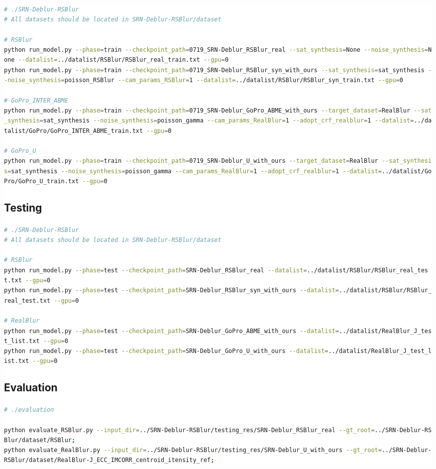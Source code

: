 ```bash
# ./SRN-Deblur-RSBlur
# All datasets should be located in SRN-Deblur-RSBlur/dataset

# RSBlur
python run_model.py --phase=train --checkpoint_path=0719_SRN-Deblur_RSBlur_real --sat_synthesis=None --noise_synthesis=None --datalist=../datalist/RSBlur/RSBlur_real_train.txt --gpu=0
python run_model.py --phase=train --checkpoint_path=0719_SRN-Deblur_RSBlur_syn_with_ours --sat_synthesis=sat_synthesis --noise_synthesis=poisson_RSBlur --cam_params_RSBlur=1 --datalist=../datalist/RSBlur/RSBlur_syn_train.txt --gpu=0

# GoPro_INTER_ABME
python run_model.py --phase=train --checkpoint_path=0719_SRN-Deblur_GoPro_ABME_with_ours --target_dataset=RealBlur --sat_synthesis=sat_synthesis --noise_synthesis=poisson_gamma --cam_params_RealBlur=1 --adopt_crf_realblur=1 --datalist=../datalist/GoPro/GoPro_INTER_ABME_train.txt --gpu=0

# GoPro_U
python run_model.py --phase=train --checkpoint_path=0719_SRN-Deblur_U_with_ours --target_dataset=RealBlur --sat_synthesis=sat_synthesis --noise_synthesis=poisson_gamma --cam_params_RealBlur=1 --adopt_crf_realblur=1 --datalist=../datalist/GoPro/GoPro_U_train.txt --gpu=0
```

## Testing

```bash
# ./SRN-Deblur-RSBlur
# All datasets should be located in SRN-Deblur-RSBlur/dataset

# RSBlur
python run_model.py --phase=test --checkpoint_path=SRN-Deblur_RSBlur_real --datalist=../datalist/RSBlur/RSBlur_real_test.txt --gpu=0
python run_model.py --phase=test --checkpoint_path=SRN-Deblur_RSBlur_syn_with_ours --datalist=../datalist/RSBlur/RSBlur_real_test.txt --gpu=0

# RealBlur
python run_model.py --phase=test --checkpoint_path=SRN-Deblur_GoPro_ABME_with_ours --datalist=../datalist/RealBlur_J_test_list.txt --gpu=0
python run_model.py --phase=test --checkpoint_path=SRN-Deblur_GoPro_U_with_ours --datalist=../datalist/RealBlur_J_test_list.txt --gpu=0
```

## Evaluation

```bash
# ./evaluation

python evaluate_RSBlur.py --input_dir=../SRN-Deblur-RSBlur/testing_res/SRN-Deblur_RSBlur_real --gt_root=../SRN-Deblur-RSBlur/dataset/RSBlur;
python evaluate_RealBlur.py --input_dir=../SRN-Deblur-RSBlur/testing_res/SRN-Deblur_U_with_ours --gt_root=../SRN-Deblur-RSBlur/dataset/RealBlur-J_ECC_IMCORR_centroid_itensity_ref;
```
